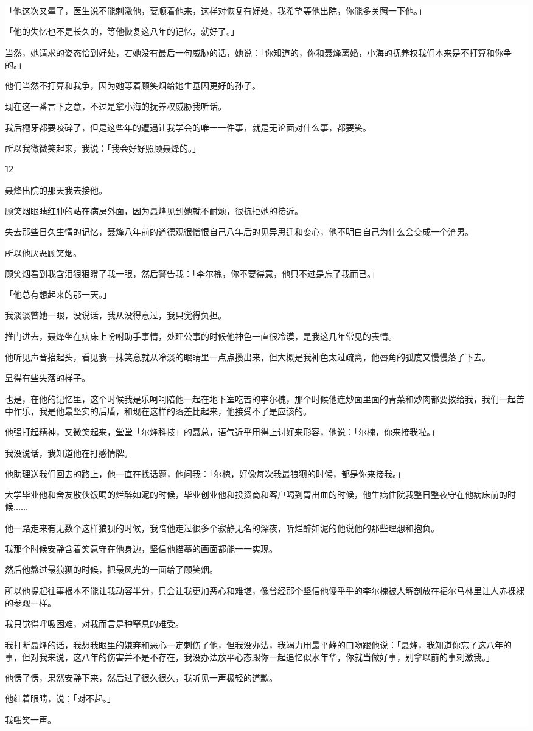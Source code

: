 「他这次又晕了，医生说不能刺激他，要顺着他来，这样对恢复有好处，我希望等他出院，你能多关照一下他。」

「他的失忆也不是长久的，等他恢复这八年的记忆，就好了。」

当然，她请求的姿态恰到好处，若她没有最后一句威胁的话，她说：「你知道的，你和聂烽离婚，小海的抚养权我们本来是不打算和你争的。」

他们当然不打算和我争，因为她等着顾笑烟给她生基因更好的孙子。

现在这一番言下之意，不过是拿小海的抚养权威胁我听话。

我后槽牙都要咬碎了，但是这些年的遭遇让我学会的唯一一件事，就是无论面对什么事，都要笑。

所以我微微笑起来，我说：「我会好好照顾聂烽的。」

12

聂烽出院的那天我去接他。

顾笑烟眼睛红肿的站在病房外面，因为聂烽见到她就不耐烦，很抗拒她的接近。

失去那些日久生情的记忆，聂烽八年前的道德观很憎恨自己八年后的见异思迁和变心，他不明白自己为什么会变成一个渣男。

所以他厌恶顾笑烟。

顾笑烟看到我含泪狠狠瞪了我一眼，然后警告我：「李尔槐，你不要得意，他只不过是忘了我而已。」

「他总有想起来的那一天。」

我淡淡瞥她一眼，没说话，我从没得意过，我只觉得负担。

推门进去，聂烽坐在病床上吩咐助手事情，处理公事的时候他神色一直很冷漠，是我这几年常见的表情。

他听见声音抬起头，看见我一抹笑意就从冷淡的眼睛里一点点攒出来，但大概是我神色太过疏离，他唇角的弧度又慢慢落了下去。

显得有些失落的样子。

也是，在他的记忆里，这个时候我是乐呵呵陪他一起在地下室吃苦的李尔槐，那个时候他连炒面里面的青菜和炒肉都要拨给我，我们一起苦中作乐，我是他最坚实的后盾，和现在这样的落差比起来，他接受不了是应该的。

他强打起精神，又微笑起来，堂堂「尔烽科技」的聂总，语气近乎用得上讨好来形容，他说：「尔槐，你来接我啦。」

我没说话，我知道他在打感情牌。

他助理送我们回去的路上，他一直在找话题，他问我：「尔槐，好像每次我最狼狈的时候，都是你来接我。」

大学毕业他和舍友散伙饭喝的烂醉如泥的时候，毕业创业他和投资商和客户喝到胃出血的时候，他生病住院我整日整夜守在他病床前的时候……

他一路走来有无数个这样狼狈的时候，我陪他走过很多个寂静无名的深夜，听烂醉如泥的他说他的那些理想和抱负。

我那个时候安静含着笑意守在他身边，坚信他描摹的画面都能一一实现。

然后他熬过最狼狈的时候，把最风光的一面给了顾笑烟。

所以他提起往事根本不能让我动容半分，只会让我更加恶心和难堪，像曾经那个坚信他傻乎乎的李尔槐被人解剖放在福尔马林里让人赤裸裸的参观一样。

我只觉得呼吸困难，对我而言是种窒息的难受。

我打断聂烽的话，我想我眼里的嫌弃和恶心一定刺伤了他，但我没办法，我竭力用最平静的口吻跟他说：「聂烽，我知道你忘了这八年的事，但对我来说，这八年的伤害并不是不存在，我没办法放平心态跟你一起追忆似水年华，你就当做好事，别拿以前的事刺激我。」

他愣了愣，果然安静下来，然后过了很久很久，我听见一声极轻的道歉。

他红着眼睛，说：「对不起。」

我嗤笑一声。

